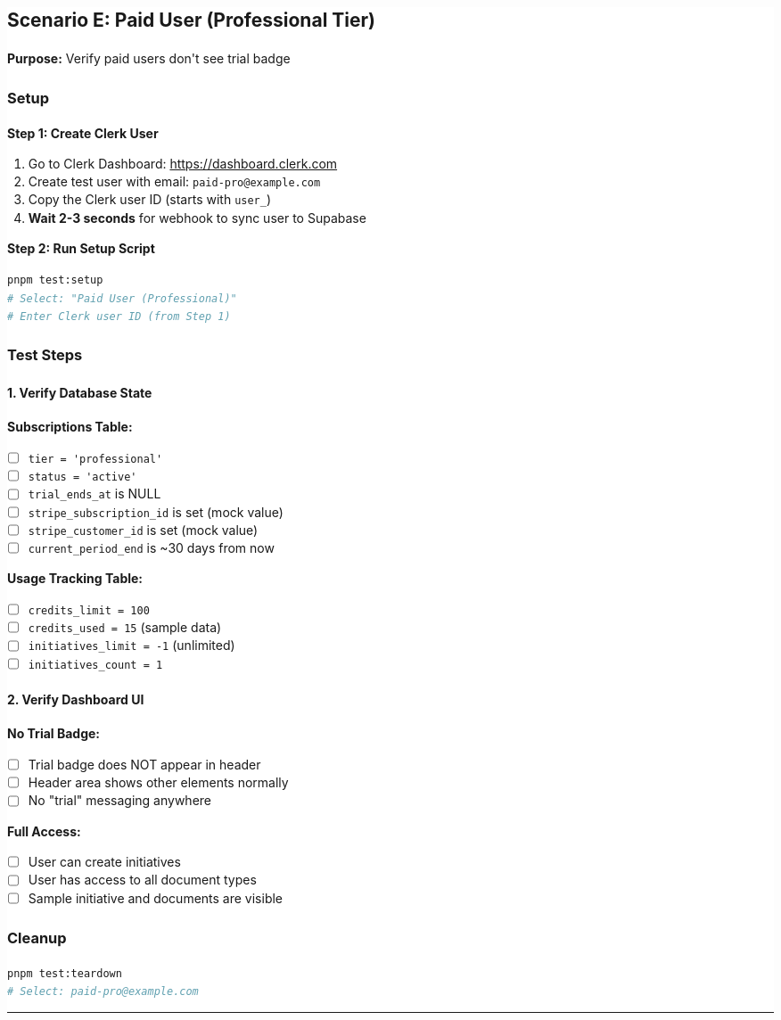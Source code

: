 
## Scenario E: Paid User (Professional Tier)

**Purpose:** Verify paid users don't see trial badge

### Setup

**Step 1: Create Clerk User**
1. Go to Clerk Dashboard: https://dashboard.clerk.com
2. Create test user with email: `paid-pro@example.com`
3. Copy the Clerk user ID (starts with `user_`)
4. **Wait 2-3 seconds** for webhook to sync user to Supabase

**Step 2: Run Setup Script**
```bash
pnpm test:setup
# Select: "Paid User (Professional)"
# Enter Clerk user ID (from Step 1)
```

### Test Steps

#### 1. Verify Database State

**Subscriptions Table:**
- [ ] `tier = 'professional'`
- [ ] `status = 'active'`
- [ ] `trial_ends_at` is NULL
- [ ] `stripe_subscription_id` is set (mock value)
- [ ] `stripe_customer_id` is set (mock value)
- [ ] `current_period_end` is ~30 days from now

**Usage Tracking Table:**
- [ ] `credits_limit = 100`
- [ ] `credits_used = 15` (sample data)
- [ ] `initiatives_limit = -1` (unlimited)
- [ ] `initiatives_count = 1`

#### 2. Verify Dashboard UI

**No Trial Badge:**
- [ ] Trial badge does NOT appear in header
- [ ] Header area shows other elements normally
- [ ] No "trial" messaging anywhere

**Full Access:**
- [ ] User can create initiatives
- [ ] User has access to all document types
- [ ] Sample initiative and documents are visible

### Cleanup
```bash
pnpm test:teardown
# Select: paid-pro@example.com
```

---